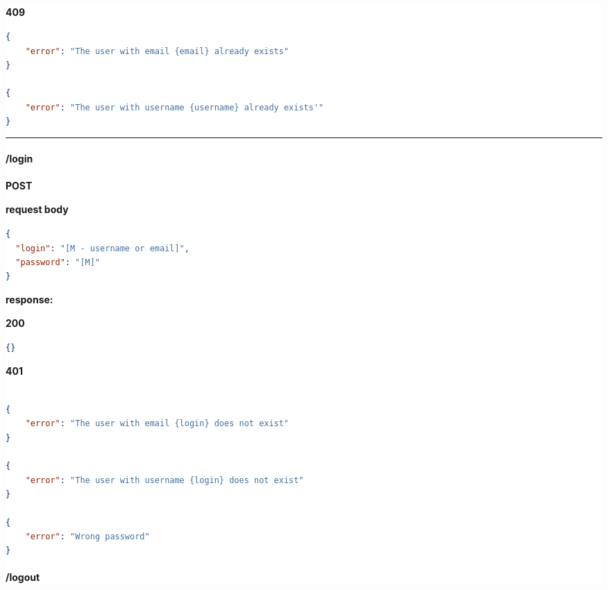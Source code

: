 **409**

```json
{
    "error": "The user with email {email} already exists"
}

{
    "error": "The user with username {username} already exists'"
}

```

---

#### /login

**POST**

**request body**

```json
{
  "login": "[M - username or email]",
  "password": "[M]"
}
```

**response:**

**200**

```json
{}
```

**401**

```json

{
    "error": "The user with email {login} does not exist"
}

{
    "error": "The user with username {login} does not exist"
}

{
    "error": "Wrong password"
}


```

#### /logout
